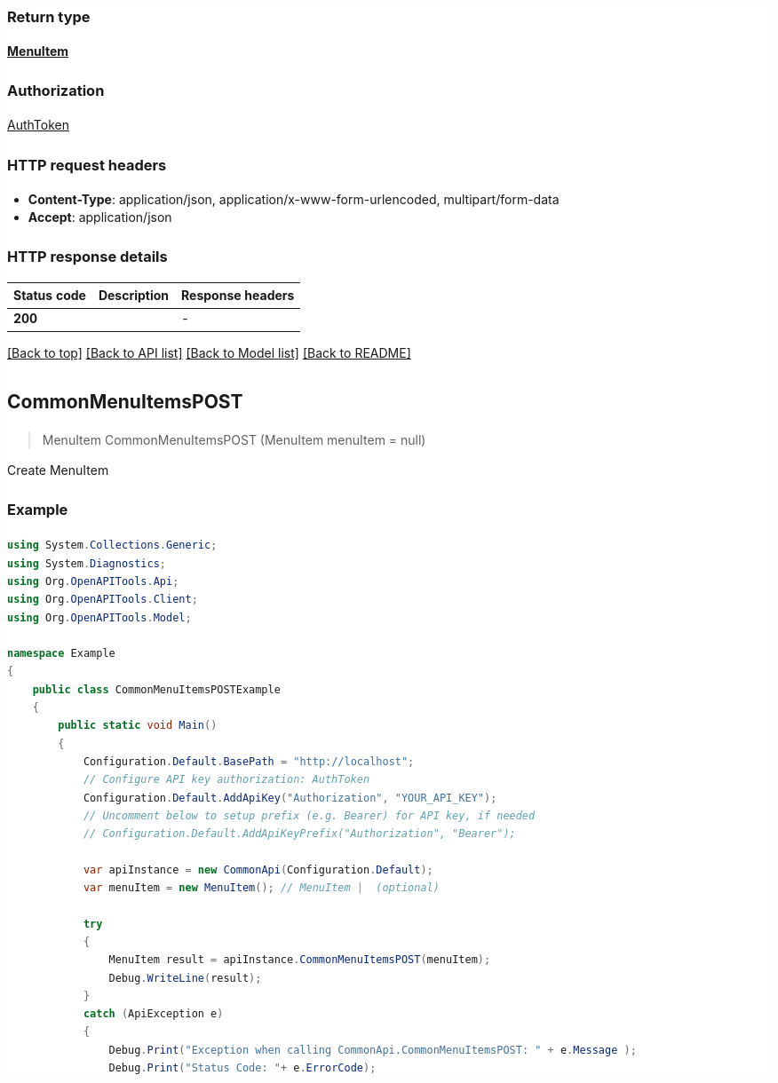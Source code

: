 ### Return type

[**MenuItem**](MenuItem.md)

### Authorization

[AuthToken](../README.md#AuthToken)

### HTTP request headers

- **Content-Type**: application/json, application/x-www-form-urlencoded, multipart/form-data
- **Accept**: application/json


### HTTP response details
| Status code | Description | Response headers |
|-------------|-------------|------------------|
| **200** |  |  -  |

[[Back to top]](#)
[[Back to API list]](../README.md#documentation-for-api-endpoints)
[[Back to Model list]](../README.md#documentation-for-models)
[[Back to README]](../README.md)


## CommonMenuItemsPOST

> MenuItem CommonMenuItemsPOST (MenuItem menuItem = null)



Create MenuItem

### Example

```csharp
using System.Collections.Generic;
using System.Diagnostics;
using Org.OpenAPITools.Api;
using Org.OpenAPITools.Client;
using Org.OpenAPITools.Model;

namespace Example
{
    public class CommonMenuItemsPOSTExample
    {
        public static void Main()
        {
            Configuration.Default.BasePath = "http://localhost";
            // Configure API key authorization: AuthToken
            Configuration.Default.AddApiKey("Authorization", "YOUR_API_KEY");
            // Uncomment below to setup prefix (e.g. Bearer) for API key, if needed
            // Configuration.Default.AddApiKeyPrefix("Authorization", "Bearer");

            var apiInstance = new CommonApi(Configuration.Default);
            var menuItem = new MenuItem(); // MenuItem |  (optional) 

            try
            {
                MenuItem result = apiInstance.CommonMenuItemsPOST(menuItem);
                Debug.WriteLine(result);
            }
            catch (ApiException e)
            {
                Debug.Print("Exception when calling CommonApi.CommonMenuItemsPOST: " + e.Message );
                Debug.Print("Status Code: "+ e.ErrorCode);
```